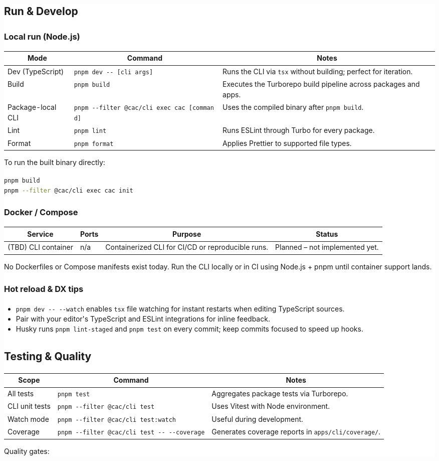 ## Run & Develop

### Local run (Node.js)

| Mode | Command | Notes |
|------|---------|-------|
| Dev (TypeScript) | `pnpm dev -- [cli args]` | Runs the CLI via `tsx` without building; perfect for iteration. |
| Build | `pnpm build` | Executes the Turborepo build pipeline across packages and apps. |
| Package-local CLI | `pnpm --filter @cac/cli exec cac [command]` | Uses the compiled binary after `pnpm build`. |
| Lint | `pnpm lint` | Runs ESLint through Turbo for every package. |
| Format | `pnpm format` | Applies Prettier to supported file types. |

To run the built binary directly:

```bash
pnpm build
pnpm --filter @cac/cli exec cac init
```

### Docker / Compose

| Service | Ports | Purpose | Status |
|---------|-------|---------|--------|
| (TBD) CLI container | n/a | Containerized CLI for CI/CD or reproducible runs. | Planned – not implemented yet. |

No Dockerfiles or Compose manifests exist today. Run the CLI locally or in CI using Node.js + pnpm until container support lands.

### Hot reload & DX tips

- `pnpm dev -- --watch` enables `tsx` file watching for instant restarts when editing TypeScript sources.
- Pair with your editor's TypeScript and ESLint integrations for inline feedback.
- Husky runs `pnpm lint-staged` and `pnpm test` on every commit; keep commits focused to speed up hooks.

## Testing & Quality

| Scope | Command | Notes |
|-------|---------|-------|
| All tests | `pnpm test` | Aggregates package tests via Turborepo. |
| CLI unit tests | `pnpm --filter @cac/cli test` | Uses Vitest with Node environment. |
| Watch mode | `pnpm --filter @cac/cli test:watch` | Useful during development. |
| Coverage | `pnpm --filter @cac/cli test -- --coverage` | Generates coverage reports in `apps/cli/coverage/`. |

Quality gates:

